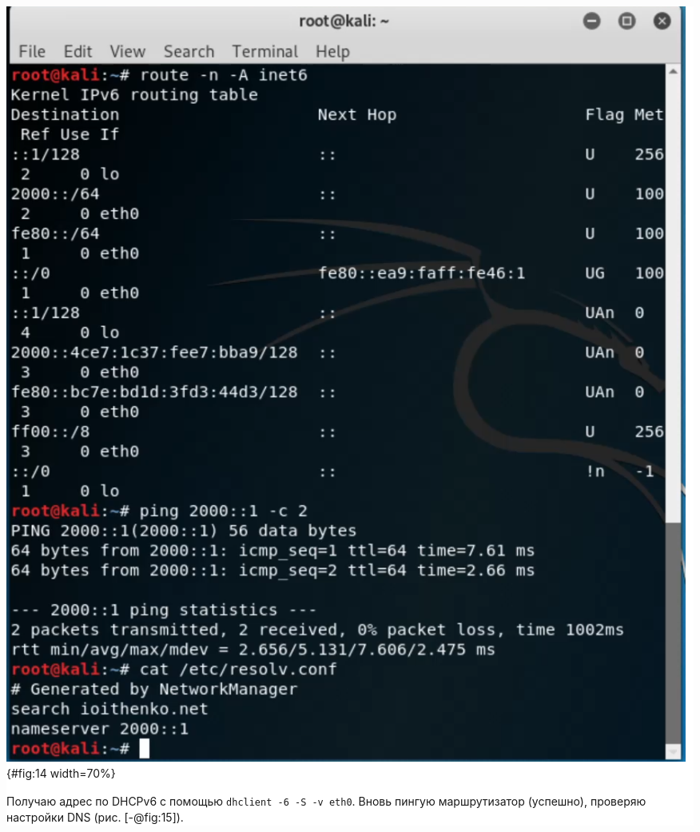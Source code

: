 ![Пинг маршрутизатора, проверка DNS](image/14.png){#fig:14 width=70%}

Получаю адрес по DHCPv6 с помощью `dhclient -6 -S -v eth0`. Вновь пингую маршрутизатор (успешно), проверяю настройки DNS (рис. [-@fig:15]). 
